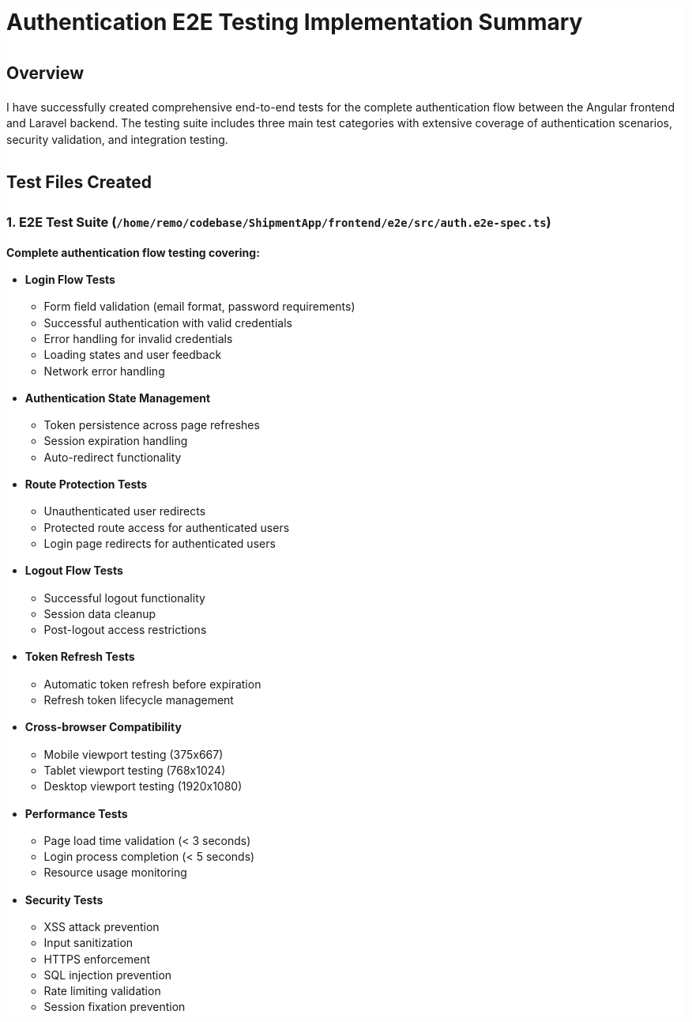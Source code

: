 # Authentication E2E Testing Implementation Summary

## Overview

I have successfully created comprehensive end-to-end tests for the complete authentication flow between the Angular frontend and Laravel backend. The testing suite includes three main test categories with extensive coverage of authentication scenarios, security validation, and integration testing.

## Test Files Created

### 1. E2E Test Suite (`/home/remo/codebase/ShipmentApp/frontend/e2e/src/auth.e2e-spec.ts`)
**Complete authentication flow testing covering:**

- **Login Flow Tests**
  - Form field validation (email format, password requirements)
  - Successful authentication with valid credentials
  - Error handling for invalid credentials
  - Loading states and user feedback
  - Network error handling

- **Authentication State Management**
  - Token persistence across page refreshes
  - Session expiration handling
  - Auto-redirect functionality

- **Route Protection Tests**
  - Unauthenticated user redirects
  - Protected route access for authenticated users
  - Login page redirects for authenticated users

- **Logout Flow Tests**
  - Successful logout functionality
  - Session data cleanup
  - Post-logout access restrictions

- **Token Refresh Tests**
  - Automatic token refresh before expiration
  - Refresh token lifecycle management

- **Cross-browser Compatibility**
  - Mobile viewport testing (375x667)
  - Tablet viewport testing (768x1024)
  - Desktop viewport testing (1920x1080)

- **Performance Tests**
  - Page load time validation (< 3 seconds)
  - Login process completion (< 5 seconds)
  - Resource usage monitoring

- **Security Tests**
  - XSS attack prevention
  - Input sanitization
  - HTTPS enforcement
  - SQL injection prevention
  - Rate limiting validation
  - Session fixation prevention
